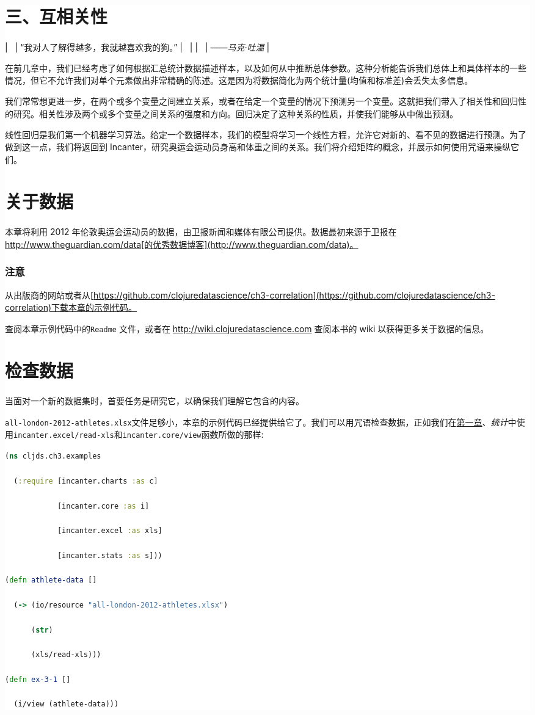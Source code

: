

# 三、互相关性

|   | “我对人了解得越多，我就越喜欢我的狗。” |   |
|   | ——*马克·吐温* |

在前几章中，我们已经考虑了如何根据汇总统计数据描述样本，以及如何从中推断总体参数。这种分析能告诉我们总体上和具体样本的一些情况，但它不允许我们对单个元素做出非常精确的陈述。这是因为将数据简化为两个统计量(均值和标准差)会丢失太多信息。

我们常常想更进一步，在两个或多个变量之间建立关系，或者在给定一个变量的情况下预测另一个变量。这就把我们带入了相关性和回归性的研究。相关性涉及两个或多个变量之间关系的强度和方向。回归决定了这种关系的性质，并使我们能够从中做出预测。

线性回归是我们第一个机器学习算法。给定一个数据样本，我们的模型将学习一个线性方程，允许它对新的、看不见的数据进行预测。为了做到这一点，我们将返回到 Incanter，研究奥运会运动员身高和体重之间的关系。我们将介绍矩阵的概念，并展示如何使用咒语来操纵它们。

# 关于数据

本章将利用 2012 年伦敦奥运会运动员的数据，由卫报新闻和媒体有限公司提供。数据最初来源于卫报在 http://www.theguardian.com/data[的优秀数据博客](http://www.theguardian.com/data)。

### 注意

从出版商的网站或者从[https://github.com/clojuredatascience/ch3-correlation](https://github.com/clojuredatascience/ch3-correlation)下载本章的示例代码。

查阅本章示例代码中的`Readme` 文件，或者在 http://wiki.clojuredatascience.com 查阅本书的 wiki 以获得更多关于数据的信息。



# 检查数据

当面对一个新的数据集时，首要任务是研究它，以确保我们理解它包含的内容。

`all-london-2012-athletes.xlsx`文件足够小，本章的示例代码已经提供给它了。我们可以用咒语检查数据，正如我们在[第一章](ch01.html "Chapter 1. Statistics")、*统计*中使用`incanter.excel/read-xls`和`incanter.core/view`函数所做的那样:

```clj
(ns cljds.ch3.examples

  (:require [incanter.charts :as c]

            [incanter.core :as i]

            [incanter.excel :as xls]

            [incanter.stats :as s]))

(defn athlete-data []

  (-> (io/resource "all-london-2012-athletes.xlsx")

      (str)

      (xls/read-xls)))

(defn ex-3-1 []

  (i/view (athlete-data)))
```
